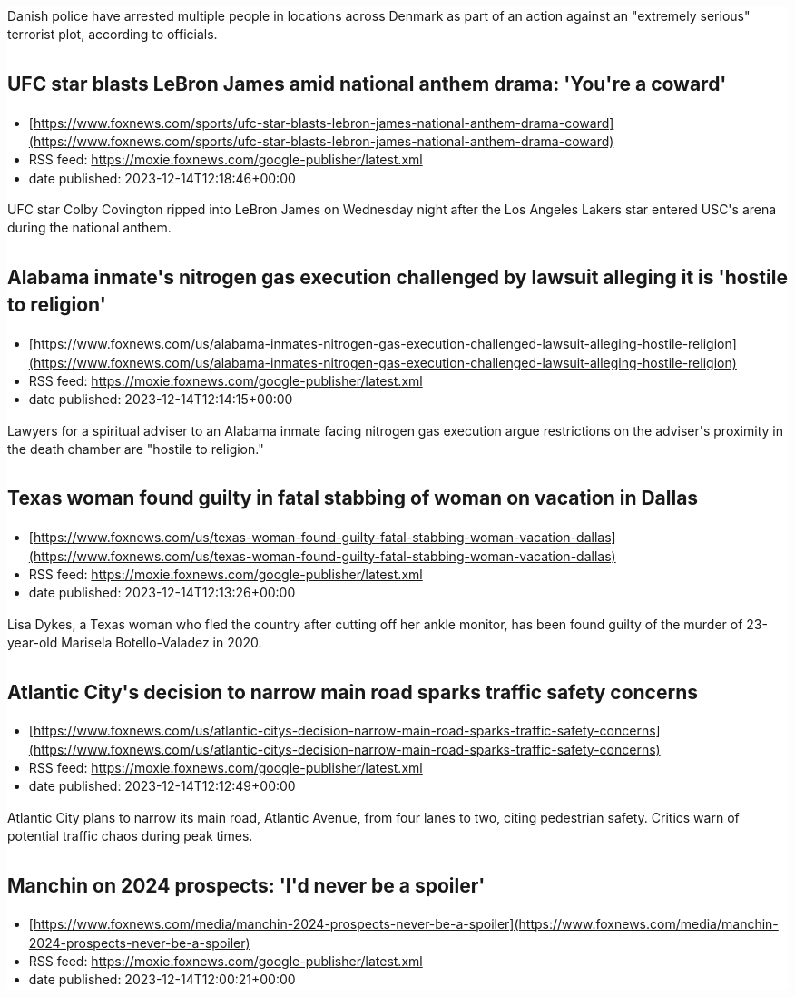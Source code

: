 Danish police have arrested multiple people in locations across Denmark as part of an action against an &quot;extremely serious&quot; terrorist plot, according to officials.

## UFC star blasts LeBron James amid national anthem drama: 'You're a coward'
 - [https://www.foxnews.com/sports/ufc-star-blasts-lebron-james-national-anthem-drama-coward](https://www.foxnews.com/sports/ufc-star-blasts-lebron-james-national-anthem-drama-coward)
 - RSS feed: https://moxie.foxnews.com/google-publisher/latest.xml
 - date published: 2023-12-14T12:18:46+00:00

UFC star Colby Covington ripped into LeBron James on Wednesday night after the Los Angeles Lakers star entered USC&apos;s arena during the national anthem.

## Alabama inmate's nitrogen gas execution challenged by lawsuit alleging it is 'hostile to religion'
 - [https://www.foxnews.com/us/alabama-inmates-nitrogen-gas-execution-challenged-lawsuit-alleging-hostile-religion](https://www.foxnews.com/us/alabama-inmates-nitrogen-gas-execution-challenged-lawsuit-alleging-hostile-religion)
 - RSS feed: https://moxie.foxnews.com/google-publisher/latest.xml
 - date published: 2023-12-14T12:14:15+00:00

Lawyers for a spiritual adviser to an Alabama inmate facing nitrogen gas execution argue restrictions on the adviser&apos;s proximity in the death chamber are &quot;hostile to religion.&quot;

## Texas woman found guilty in fatal stabbing of woman on vacation in Dallas
 - [https://www.foxnews.com/us/texas-woman-found-guilty-fatal-stabbing-woman-vacation-dallas](https://www.foxnews.com/us/texas-woman-found-guilty-fatal-stabbing-woman-vacation-dallas)
 - RSS feed: https://moxie.foxnews.com/google-publisher/latest.xml
 - date published: 2023-12-14T12:13:26+00:00

Lisa Dykes, a Texas woman who fled the country after cutting off her ankle monitor, has been found guilty of the murder of 23-year-old Marisela Botello-Valadez in 2020.

## Atlantic City's decision to narrow main road sparks traffic safety concerns
 - [https://www.foxnews.com/us/atlantic-citys-decision-narrow-main-road-sparks-traffic-safety-concerns](https://www.foxnews.com/us/atlantic-citys-decision-narrow-main-road-sparks-traffic-safety-concerns)
 - RSS feed: https://moxie.foxnews.com/google-publisher/latest.xml
 - date published: 2023-12-14T12:12:49+00:00

Atlantic City plans to narrow its main road, Atlantic Avenue, from four lanes to two, citing pedestrian safety. Critics warn of potential traffic chaos during peak times.

## Manchin on 2024 prospects: 'I'd never be a spoiler'
 - [https://www.foxnews.com/media/manchin-2024-prospects-never-be-a-spoiler](https://www.foxnews.com/media/manchin-2024-prospects-never-be-a-spoiler)
 - RSS feed: https://moxie.foxnews.com/google-publisher/latest.xml
 - date published: 2023-12-14T12:00:21+00:00
